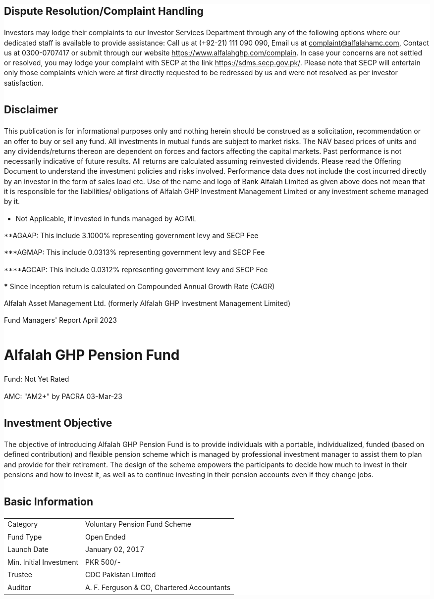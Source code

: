 ## Dispute Resolution/Complaint Handling

Investors may lodge their complaints to our Investor Services Department through any of the following options where our dedicated staff is available to provide assistance: Call us at (+92-21) 111 090 090, Email us at complaint@alfalahamc.com, Contact us at 0300-0707417 or submit through our website https://www.alfalahghp.com/complain. In case your concerns are not settled or resolved, you may lodge your complaint with SECP at the link https://sdms.secp.gov.pk/. Please note that SECP will entertain only those complaints which were at first directly requested to be redressed by us and were not resolved as per investor satisfaction.

## Disclaimer

This publication is for informational purposes only and nothing herein should be construed as a solicitation, recommendation or an offer to buy or sell any fund. All investments in mutual funds are subject to market risks. The NAV based prices of units and any dividends/returns thereon are dependent on forces and factors affecting the capital markets. Past performance is not necessarily indicative of future results. All returns are calculated assuming reinvested dividends. Please read the Offering Document to understand the investment policies and risks involved. Performance data does not include the cost incurred directly by an investor in the form of sales load etc. Use of the name and logo of Bank Alfalah Limited as given above does not mean that it is responsible for the liabilities/ obligations of Alfalah GHP Investment Management Limited or any investment scheme managed by it.

- Not Applicable, if invested in funds managed by AGIML

\*\*AGAAP: This include 3.1000% representing government levy and SECP Fee

\*\*\*AGMAP: This include 0.0313% representing government levy and SECP Fee

\*\*\*\*AGCAP: This include 0.0312% representing government levy and SECP Fee

**\*** Since Inception return is calculated on Compounded Annual Growth Rate (CAGR)

Alfalah Asset Management Ltd. (formerly Alfalah GHP Investment Management Limited)

Fund Managers' Report April 2023

# Alfalah GHP Pension Fund

Fund: Not Yet Rated

AMC: "AM2+" by PACRA 03-Mar-23

## Investment Objective

The objective of introducing Alfalah GHP Pension Fund is to provide individuals with a portable, individualized, funded (based on defined contribution) and flexible pension scheme which is managed by professional investment manager to assist them to plan and provide for their retirement. The design of the scheme empowers the participants to decide how much to invest in their pensions and how to invest it, as well as to continue investing in their pension accounts even if they change jobs.

## Basic Information

|                         |                                            |
| ----------------------- | ------------------------------------------ |
| Category                | Voluntary Pension Fund Scheme              |
| Fund Type               | Open Ended                                 |
| Launch Date             | January 02, 2017                           |
| Min. Initial Investment | PKR 500/-                                  |
| Trustee                 | CDC Pakistan Limited                       |
| Auditor                 | A. F. Ferguson & CO, Chartered Accountants |